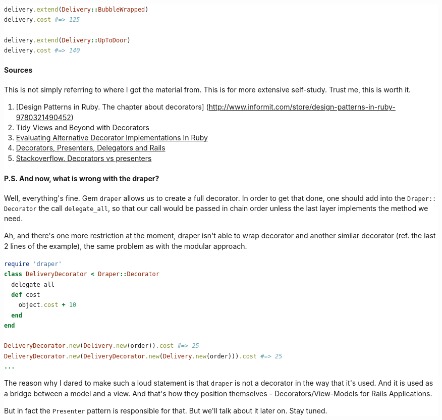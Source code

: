 ```ruby
delivery.extend(Delivery::BubbleWrapped)
delivery.cost #=> 125

delivery.extend(Delivery::UpToDoor)
delivery.cost #=> 140
```

#### Sources

This is not simply referring to where I got the material from. This is for more extensive self-study. Trust me, this is worth it.

1. [Design Patterns in Ruby. The chapter about decorators] (http://www.informit.com/store/design-patterns-in-ruby-9780321490452)
2. [Tidy Views and Beyond with Decorators](https://robots.thoughtbot.com/tidy-views-and-beyond-with-decorators)
3. [Evaluating Alternative Decorator Implementations In Ruby](https://robots.thoughtbot.com/evaluating-alternative-decorator-implementations-in)
4. [Decorators, Presenters, Delegators and Rails](https://robertomurray.co.uk/blog/2014/decorators-presenters-delegators-rails/)
5. [Stackoverflow. Decorators vs presenters](http://stackoverflow.com/questions/7860301/ruby-on-rails-patterns-decorator-vs-presenter)

#### P.S. And now, what is wrong with the draper?

Well, everything's fine. Gem `draper` allows us to create a full decorator.
In order to get that done, one should add into the `Draper::Decorator` the call `delegate_all`, so that our call would be passed in chain order unless the last layer implements the method we need.

Ah, and there's one more restriction at the moment, draper isn't able to wrap decorator and another similar decorator (ref. the last 2 lines of the example), the same problem as with the modular approach.

```ruby
require 'draper'
class DeliveryDecorator < Draper::Decorator
  delegate_all
  def cost
    object.cost + 10
  end
end

DeliveryDecorator.new(Delivery.new(order)).cost #=> 25
DeliveryDecorator.new(DeliveryDecorator.new(Delivery.new(order))).cost #=> 25
...
```

The reason why I dared to make such a loud statement is that `draper` is not a decorator in the way that it's used. And it is used as a bridge between a model and a view. And that's how they position themselves -  Decorators/View-Models for Rails Applications.

But in fact the `Presenter` pattern is responsible for that. But we'll talk about it later on. Stay tuned.
